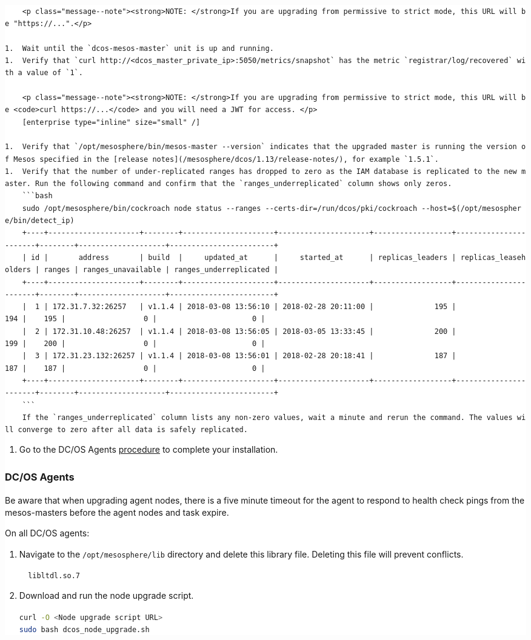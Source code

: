         <p class="message--note"><strong>NOTE: </strong>If you are upgrading from permissive to strict mode, this URL will be "https://...".</p>

    1.  Wait until the `dcos-mesos-master` unit is up and running.
    1.  Verify that `curl http://<dcos_master_private_ip>:5050/metrics/snapshot` has the metric `registrar/log/recovered` with a value of `1`.

        <p class="message--note"><strong>NOTE: </strong>If you are upgrading from permissive to strict mode, this URL will be <code>curl https://...</code> and you will need a JWT for access. </p>
        [enterprise type="inline" size="small" /]

    1.  Verify that `/opt/mesosphere/bin/mesos-master --version` indicates that the upgraded master is running the version of Mesos specified in the [release notes](/mesosphere/dcos/1.13/release-notes/), for example `1.5.1`.
	1.  Verify that the number of under-replicated ranges has dropped to zero as the IAM database is replicated to the new master. Run the following command and confirm that the `ranges_underreplicated` column shows only zeros.
	    ```bash
        sudo /opt/mesosphere/bin/cockroach node status --ranges --certs-dir=/run/dcos/pki/cockroach --host=$(/opt/mesosphere/bin/detect_ip)
        +----+---------------------+--------+---------------------+---------------------+------------------+-----------------------+--------+--------------------+------------------------+
        | id |       address       | build  |     updated_at      |     started_at      | replicas_leaders | replicas_leaseholders | ranges | ranges_unavailable | ranges_underreplicated |
        +----+---------------------+--------+---------------------+---------------------+------------------+-----------------------+--------+--------------------+------------------------+
        |  1 | 172.31.7.32:26257   | v1.1.4 | 2018-03-08 13:56:10 | 2018-02-28 20:11:00 |              195 |                   194 |    195 |                  0 |                      0 |
        |  2 | 172.31.10.48:26257  | v1.1.4 | 2018-03-08 13:56:05 | 2018-03-05 13:33:45 |              200 |                   199 |    200 |                  0 |                      0 |
        |  3 | 172.31.23.132:26257 | v1.1.4 | 2018-03-08 13:56:01 | 2018-02-28 20:18:41 |              187 |                   187 |    187 |                  0 |                      0 |
        +----+---------------------+--------+---------------------+---------------------+------------------+-----------------------+--------+--------------------+------------------------+
		```
		If the `ranges_underreplicated` column lists any non-zero values, wait a minute and rerun the command. The values will converge to zero after all data is safely replicated.

1.  Go to the DC/OS Agents [procedure](#agents) to complete your installation.

### <a name="agents"></a>DC/OS Agents

Be aware that when upgrading agent nodes, there is a five minute timeout for the agent to respond to health check pings from the mesos-masters before the agent nodes and task expire.

On all DC/OS agents:

1.  Navigate to the `/opt/mesosphere/lib` directory and delete this library file. Deleting this file will prevent conflicts.
    ```bash
      libltdl.so.7
    ```

1.  Download and run the node upgrade script.
    ```bash
    curl -O <Node upgrade script URL>
    sudo bash dcos_node_upgrade.sh
    ```


[install]: /mesosphere/dcos/1.13/installing/production/deploying-dcos/installation/#custom-build-file
[cmd]: /mesosphere/dcos/1.13/installing/production/deploying-dcos/installation/#nginx-cmd